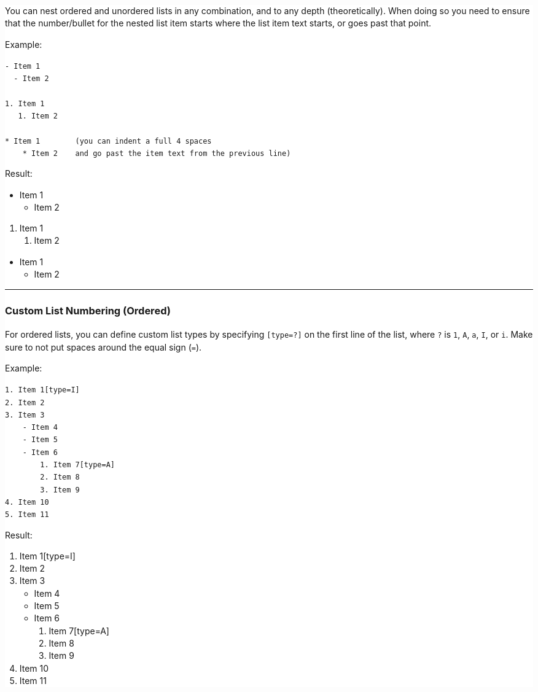 You can nest ordered and unordered lists in any combination, and to any depth (theoretically).  When doing so you need to ensure that the number/bullet for the nested list item starts where the list item text starts, or goes past that point.

Example:

```
- Item 1
  - Item 2

1. Item 1
   1. Item 2

* Item 1        (you can indent a full 4 spaces
    * Item 2    and go past the item text from the previous line)
```

Result:

- Item 1
  - Item 2

1. Item 1
   1. Item 2

* Item 1
    * Item 2

-----------------------

### Custom List Numbering (Ordered)

For ordered lists, you can define custom list types by specifying `[type=?]` on the first line of the list, where `?` is `1`, `A`, `a`, `I`, or `i`.  Make sure to not put spaces around the equal sign (`=`).

Example:

```
1. Item 1[type=I]
2. Item 2
3. Item 3
    - Item 4
    - Item 5
    - Item 6
        1. Item 7[type=A]
        2. Item 8
        3. Item 9
4. Item 10
5. Item 11
```

Result:

1. Item 1[type=I]
2. Item 2
3. Item 3
    - Item 4
    - Item 5
    - Item 6
        1. Item 7[type=A]
        2. Item 8
        3. Item 9
4. Item 10
5. Item 11


[name]: link_or_image_link "title"
[ref tag 1]: pic.jpg "test reference-style image"
[google]: https://www.google.com "googly eyes" 
[yahoo]: https://www.yahoo.com 
[ref tag 1]: pic.jpg "test reference-style image"
[google]: https://www.google.com "googly eyes" 
[yahoo]: https://www.yahoo.com 